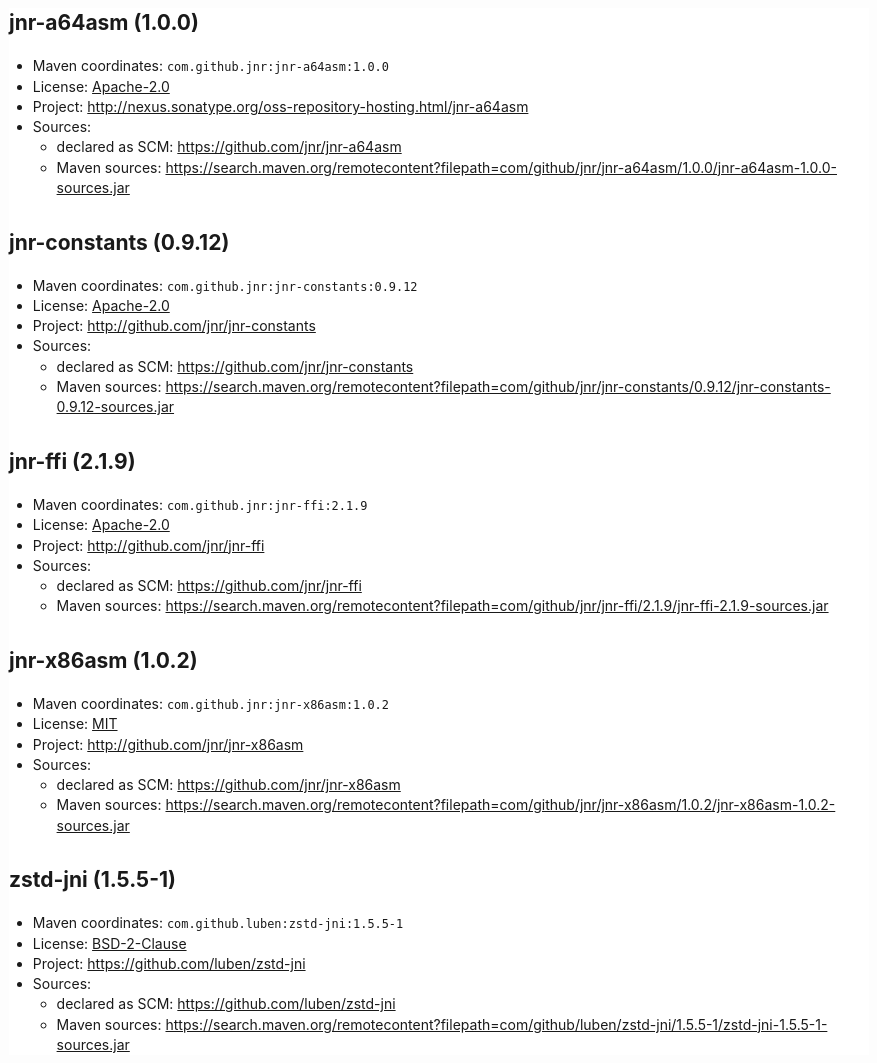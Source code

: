 
## jnr-a64asm (1.0.0)

* Maven coordinates: `com.github.jnr:jnr-a64asm:1.0.0`
* License: [Apache-2.0](https://spdx.org/licenses/Apache-2.0.html)
* Project: http://nexus.sonatype.org/oss-repository-hosting.html/jnr-a64asm
* Sources: 
   * declared as SCM: https://github.com/jnr/jnr-a64asm
   * Maven sources: https://search.maven.org/remotecontent?filepath=com/github/jnr/jnr-a64asm/1.0.0/jnr-a64asm-1.0.0-sources.jar


## jnr-constants (0.9.12)

* Maven coordinates: `com.github.jnr:jnr-constants:0.9.12`
* License: [Apache-2.0](https://spdx.org/licenses/Apache-2.0.html)
* Project: http://github.com/jnr/jnr-constants
* Sources: 
   * declared as SCM: https://github.com/jnr/jnr-constants
   * Maven sources: https://search.maven.org/remotecontent?filepath=com/github/jnr/jnr-constants/0.9.12/jnr-constants-0.9.12-sources.jar


## jnr-ffi (2.1.9)

* Maven coordinates: `com.github.jnr:jnr-ffi:2.1.9`
* License: [Apache-2.0](https://spdx.org/licenses/Apache-2.0.html)
* Project: http://github.com/jnr/jnr-ffi
* Sources: 
   * declared as SCM: https://github.com/jnr/jnr-ffi
   * Maven sources: https://search.maven.org/remotecontent?filepath=com/github/jnr/jnr-ffi/2.1.9/jnr-ffi-2.1.9-sources.jar


## jnr-x86asm (1.0.2)

* Maven coordinates: `com.github.jnr:jnr-x86asm:1.0.2`
* License: [MIT](https://spdx.org/licenses/MIT.html)
* Project: http://github.com/jnr/jnr-x86asm
* Sources: 
   * declared as SCM: https://github.com/jnr/jnr-x86asm
   * Maven sources: https://search.maven.org/remotecontent?filepath=com/github/jnr/jnr-x86asm/1.0.2/jnr-x86asm-1.0.2-sources.jar


## zstd-jni (1.5.5-1)

* Maven coordinates: `com.github.luben:zstd-jni:1.5.5-1`
* License: [BSD-2-Clause](https://spdx.org/licenses/BSD-2-Clause.html)
* Project: https://github.com/luben/zstd-jni
* Sources: 
   * declared as SCM: https://github.com/luben/zstd-jni
   * Maven sources: https://search.maven.org/remotecontent?filepath=com/github/luben/zstd-jni/1.5.5-1/zstd-jni-1.5.5-1-sources.jar
